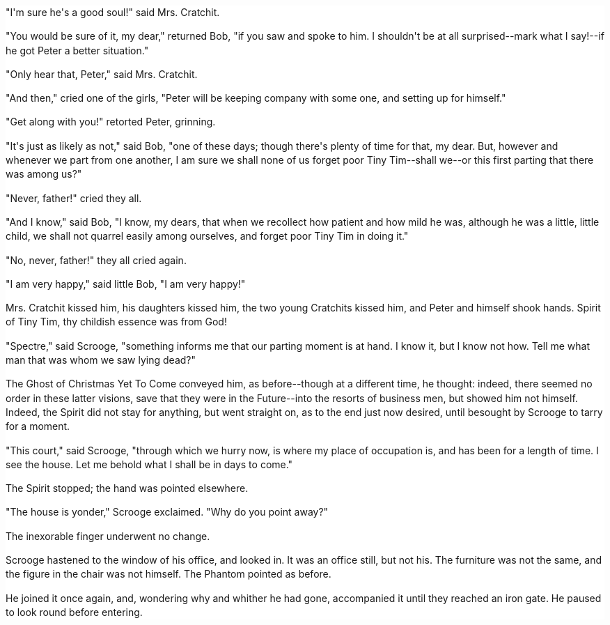 "I'm sure he's a good soul!" said Mrs. Cratchit.

"You would be sure of it, my dear," returned Bob, "if you saw and spoke
to him. I shouldn't be at all surprised--mark what I say!--if he got
Peter a better situation."

"Only hear that, Peter," said Mrs. Cratchit.

"And then," cried one of the girls, "Peter will be keeping company with
some one, and setting up for himself."

"Get along with you!" retorted Peter, grinning.

"It's just as likely as not," said Bob, "one of these days; though
there's plenty of time for that, my dear. But, however and whenever we
part from one another, I am sure we shall none of us forget poor Tiny
Tim--shall we--or this first parting that there was among us?"

"Never, father!" cried they all.

"And I know," said Bob, "I know, my dears, that when we recollect how
patient and how mild he was, although he was a little, little child, we
shall not quarrel easily among ourselves, and forget poor Tiny Tim in
doing it."

"No, never, father!" they all cried again.

"I am very happy," said little Bob, "I am very happy!"

Mrs. Cratchit kissed him, his daughters kissed him, the two young
Cratchits kissed him, and Peter and himself shook hands. Spirit of Tiny
Tim, thy childish essence was from God!

"Spectre," said Scrooge, "something informs me that our parting moment
is at hand. I know it, but I know not how. Tell me what man that was
whom we saw lying dead?"

The Ghost of Christmas Yet To Come conveyed him, as before--though at a
different time, he thought: indeed, there seemed no order in these
latter visions, save that they were in the Future--into the resorts of
business men, but showed him not himself. Indeed, the Spirit did not
stay for anything, but went straight on, as to the end just now desired,
until besought by Scrooge to tarry for a moment.

"This court," said Scrooge, "through which we hurry now, is where my
place of occupation is, and has been for a length of time. I see the
house. Let me behold what I shall be in days to come."

The Spirit stopped; the hand was pointed elsewhere.

"The house is yonder," Scrooge exclaimed. "Why do you point away?"

The inexorable finger underwent no change.

Scrooge hastened to the window of his office, and looked in. It was an
office still, but not his. The furniture was not the same, and the
figure in the chair was not himself. The Phantom pointed as before.

He joined it once again, and, wondering why and whither he had gone,
accompanied it until they reached an iron gate. He paused to look round
before entering.

